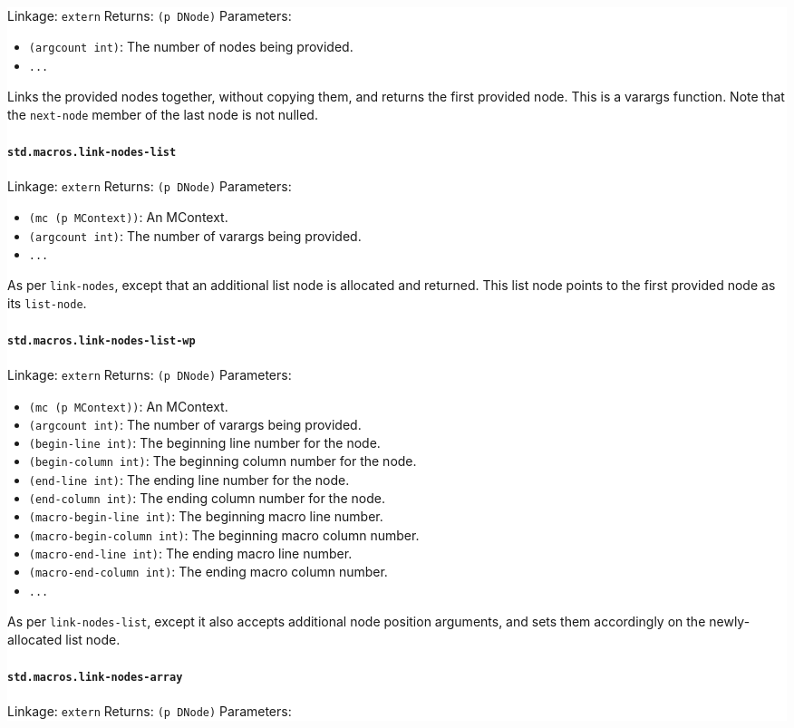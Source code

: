 Linkage: `extern`
Returns: `(p DNode)`
Parameters:

  * `(argcount int)`: The number of nodes being provided.
  * `...`


Links the provided nodes together, without copying them, and returns
the first provided node. This is a varargs function. Note that the
`next-node` member of the last node is not nulled.


#### `std.macros.link-nodes-list`

Linkage: `extern`
Returns: `(p DNode)`
Parameters:

  * `(mc (p MContext))`: An MContext.
  * `(argcount int)`: The number of varargs being provided.
  * `...`


As per `link-nodes`, except that an additional list node is allocated
and returned. This list node points to the first provided node as its
`list-node`.


#### `std.macros.link-nodes-list-wp`

Linkage: `extern`
Returns: `(p DNode)`
Parameters:

  * `(mc (p MContext))`: An MContext.
  * `(argcount int)`: The number of varargs being provided.
  * `(begin-line int)`: The beginning line number for the node.
  * `(begin-column int)`: The beginning column number for the node.
  * `(end-line int)`: The ending line number for the node.
  * `(end-column int)`: The ending column number for the node.
  * `(macro-begin-line int)`: The beginning macro line number.
  * `(macro-begin-column int)`: The beginning macro column number.
  * `(macro-end-line int)`: The ending macro line number.
  * `(macro-end-column int)`: The ending macro column number.
  * `...`


As per `link-nodes-list`, except it also accepts additional node
position arguments, and sets them accordingly on the newly-allocated
list node.


#### `std.macros.link-nodes-array`

Linkage: `extern`
Returns: `(p DNode)`
Parameters:
